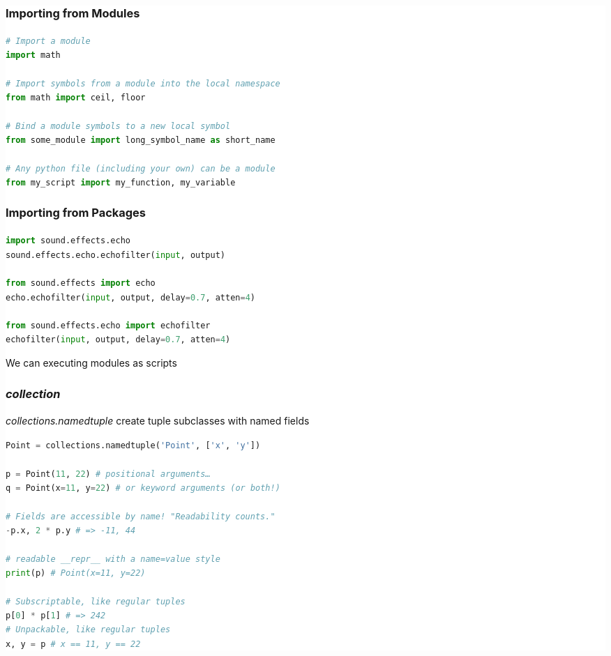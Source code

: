 ### Importing from Modules

```python
# Import a module
import math

# Import symbols from a module into the local namespace
from math import ceil, floor

# Bind a module symbols to a new local symbol
from some_module import long_symbol_name as short_name

# Any python file (including your own) can be a module
from my_script import my_function, my_variable
```





### Importing from Packages

```python
import sound.effects.echo
sound.effects.echo.echofilter(input, output)

from sound.effects import echo
echo.echofilter(input, output, delay=0.7, atten=4)

from sound.effects.echo import echofilter
echofilter(input, output, delay=0.7, atten=4)
```





We can executing modules as scripts







### *collection*

*collections.namedtuple*   create tuple subclasses with named fields

```python
Point = collections.namedtuple('Point', ['x', 'y'])

p = Point(11, 22) # positional arguments…
q = Point(x=11, y=22) # or keyword arguments (or both!)

# Fields are accessible by name! "Readability counts."
-p.x, 2 * p.y # => -11, 44

# readable __repr__ with a name=value style
print(p) # Point(x=11, y=22)

# Subscriptable, like regular tuples
p[0] * p[1] # => 242
# Unpackable, like regular tuples
x, y = p # x == 11, y == 22
```
